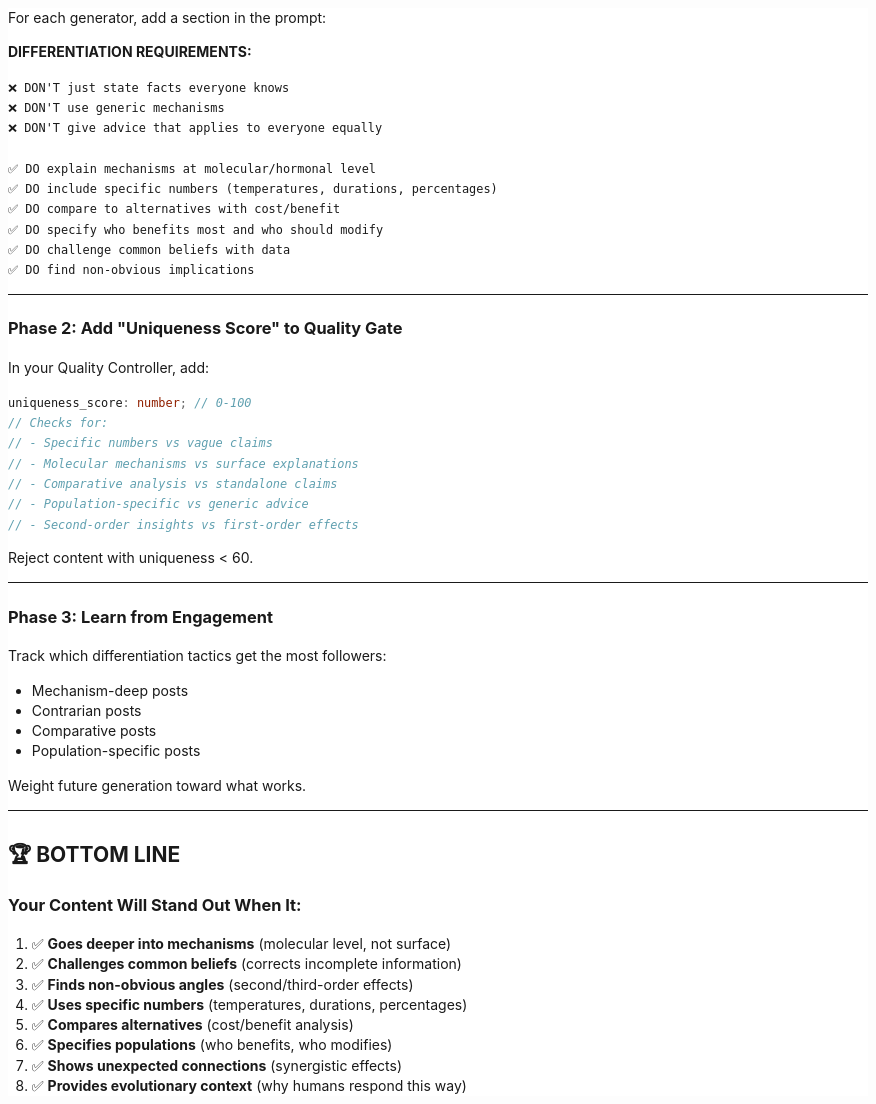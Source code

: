 For each generator, add a section in the prompt:

**DIFFERENTIATION REQUIREMENTS:**
```
❌ DON'T just state facts everyone knows
❌ DON'T use generic mechanisms
❌ DON'T give advice that applies to everyone equally

✅ DO explain mechanisms at molecular/hormonal level
✅ DO include specific numbers (temperatures, durations, percentages)
✅ DO compare to alternatives with cost/benefit
✅ DO specify who benefits most and who should modify
✅ DO challenge common beliefs with data
✅ DO find non-obvious implications
```

---

### Phase 2: Add "Uniqueness Score" to Quality Gate

In your Quality Controller, add:

```typescript
uniqueness_score: number; // 0-100
// Checks for:
// - Specific numbers vs vague claims
// - Molecular mechanisms vs surface explanations
// - Comparative analysis vs standalone claims
// - Population-specific vs generic advice
// - Second-order insights vs first-order effects
```

Reject content with uniqueness < 60.

---

### Phase 3: Learn from Engagement

Track which differentiation tactics get the most followers:
- Mechanism-deep posts
- Contrarian posts
- Comparative posts
- Population-specific posts

Weight future generation toward what works.

---

## 🏆 BOTTOM LINE

### Your Content Will Stand Out When It:

1. ✅ **Goes deeper into mechanisms** (molecular level, not surface)
2. ✅ **Challenges common beliefs** (corrects incomplete information)
3. ✅ **Finds non-obvious angles** (second/third-order effects)
4. ✅ **Uses specific numbers** (temperatures, durations, percentages)
5. ✅ **Compares alternatives** (cost/benefit analysis)
6. ✅ **Specifies populations** (who benefits, who modifies)
7. ✅ **Shows unexpected connections** (synergistic effects)
8. ✅ **Provides evolutionary context** (why humans respond this way)
